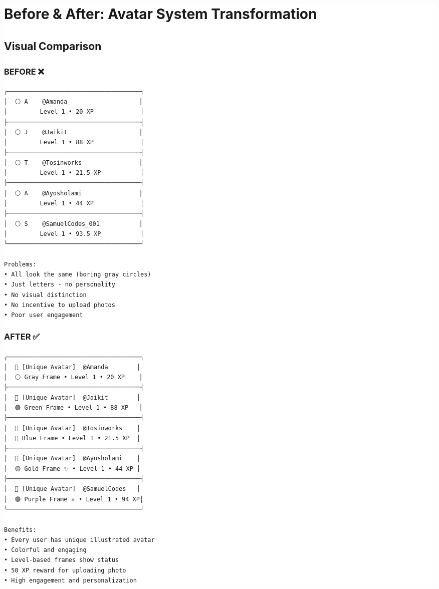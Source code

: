 # Before & After: Avatar System Transformation

## Visual Comparison

### BEFORE ❌
```
┌─────────────────────────────────────┐
│  ⚪ A    @Amanda                    │
│         Level 1 • 20 XP             │
├─────────────────────────────────────┤
│  ⚪ J    @Jaikit                    │
│         Level 1 • 88 XP             │
├─────────────────────────────────────┤
│  ⚪ T    @Tosinworks                │
│         Level 1 • 21.5 XP           │
├─────────────────────────────────────┤
│  ⚪ A    @Ayosholami                │
│         Level 1 • 44 XP             │
├─────────────────────────────────────┤
│  ⚪ S    @SamuelCodes_001           │
│         Level 1 • 93.5 XP           │
└─────────────────────────────────────┘

Problems:
• All look the same (boring gray circles)
• Just letters - no personality
• No visual distinction
• No incentive to upload photos
• Poor user engagement
```

### AFTER ✅
```
┌─────────────────────────────────────┐
│  🎨 [Unique Avatar]  @Amanda        │
│  ⚪ Gray Frame • Level 1 • 20 XP    │
├─────────────────────────────────────┤
│  🎨 [Unique Avatar]  @Jaikit        │
│  🟢 Green Frame • Level 1 • 88 XP   │
├─────────────────────────────────────┤
│  🎨 [Unique Avatar]  @Tosinworks    │
│  🔵 Blue Frame • Level 1 • 21.5 XP  │
├─────────────────────────────────────┤
│  🎨 [Unique Avatar]  @Ayosholami    │
│  🟡 Gold Frame ✨ • Level 1 • 44 XP │
├─────────────────────────────────────┤
│  🎨 [Unique Avatar]  @SamuelCodes   │
│  🟣 Purple Frame ⭐ • Level 1 • 94 XP│
└─────────────────────────────────────┘

Benefits:
• Every user has unique illustrated avatar
• Colorful and engaging
• Level-based frames show status
• 50 XP reward for uploading photo
• High engagement and personalization
```
